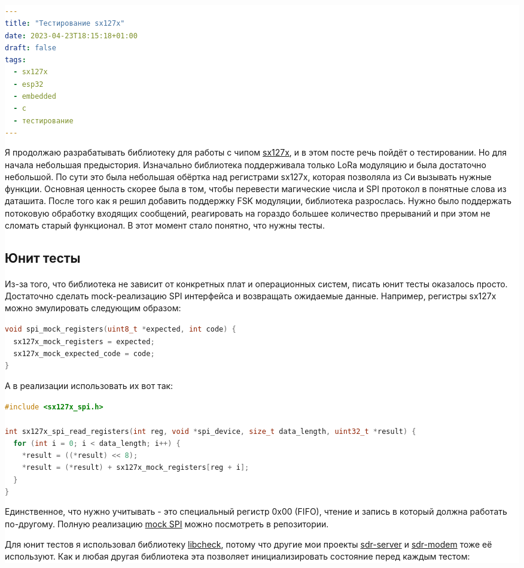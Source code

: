 ```yaml
---
title: "Тестирование sx127x"
date: 2023-04-23T18:15:18+01:00
draft: false
tags:
  - sx127x
  - esp32
  - embedded
  - c
  - тестирование
---
```

Я продолжаю разрабатывать библиотеку для работы с чипом [sx127x](https://github.com/dernasherbrezon/sx127x), и в этом посте речь пойдёт о тестировании. Но для начала небольшая предыстория. Изначально библиотека поддерживала только LoRa модуляцию и была достаточно небольшой. По сути это была небольшая обёртка над регистрами sx127x, которая позволяла из Си вызывать нужные функции. Основная ценность скорее была в том, чтобы перевести магические числа и SPI протокол в понятные слова из даташита. После того как я решил добавить поддержку FSK модуляции, библиотека разрослась. Нужно было поддержать потоковую обработку входящих сообщений, реагировать на гораздо большее количество прерываний и при этом не сломать старый функционал. В этот момент стало понятно, что нужны тесты.

## Юнит тесты

Из-за того, что библиотека не зависит от конкретных плат и операционных систем, писать юнит тесты оказалось просто. Достаточно сделать mock-реализацию SPI интерфейса и возвращать ожидаемые данные. Например, регистры sx127x можно эмулировать следующим образом:

```c
void spi_mock_registers(uint8_t *expected, int code) {
  sx127x_mock_registers = expected;
  sx127x_mock_expected_code = code;
}
```

А в реализации использовать их вот так:

```c
#include <sx127x_spi.h>

int sx127x_spi_read_registers(int reg, void *spi_device, size_t data_length, uint32_t *result) {
  for (int i = 0; i < data_length; i++) {
    *result = ((*result) << 8);
    *result = (*result) + sx127x_mock_registers[reg + i];
  }
}
```

Единственное, что нужно учитывать - это специальный регистр 0x00 (FIFO), чтение и запись в который должна работать по-другому. Полную реализацию [mock SPI](https://github.com/dernasherbrezon/sx127x/blob/main/test/sx127x_mock_spi.c) можно посмотреть в репозитории.

Для юнит тестов я использовал библиотеку [libcheck](https://libcheck.github.io/check/), потому что другие мои проекты [sdr-server](https://github.com/dernasherbrezon/sdr-server) и [sdr-modem](https://github.com/dernasherbrezon/sdr-modem) тоже её используют. Как и любая другая библиотека эта позволяет инициализировать состояние перед каждым тестом:
